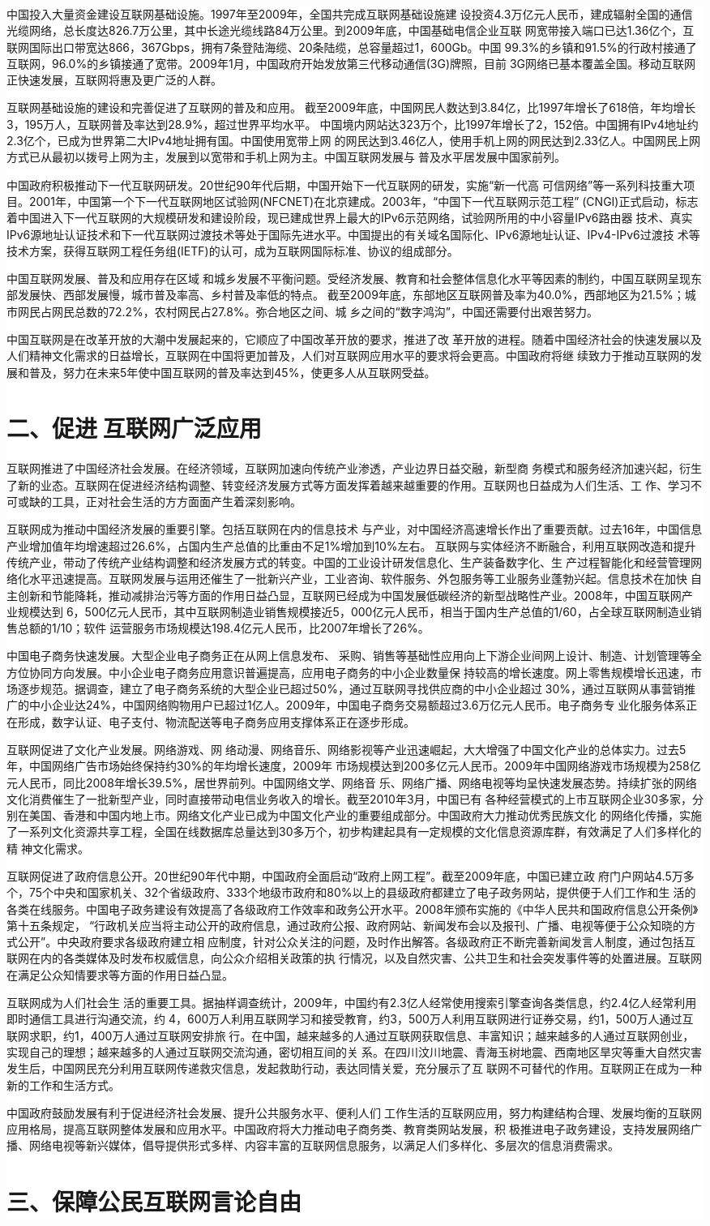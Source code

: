 中国投入大量资金建设互联网基础设施。1997年至2009年，全国共完成互联网基础设施建 设投资4.3万亿元人民币，建成辐射全国的通信光缆网络，总长度达826.7万公里，其中长途光缆线路84万公里。到2009年底，中国基础电信企业互联 网宽带接入端口已达1.36亿个，互联网国际出口带宽达866，367Gbps，拥有7条登陆海缆、20条陆缆，总容量超过1，600Gb。中国 99.3%的乡镇和91.5%的行政村接通了互联网，96.0%的乡镇接通了宽带。2009年1月，中国政府开始发放第三代移动通信(3G)牌照，目前 3G网络已基本覆盖全国。移动互联网正快速发展，互联网将惠及更广泛的人群。

互联网基础设施的建设和完善促进了互联网的普及和应用。 截至2009年底，中国网民人数达到3.84亿，比1997年增长了618倍，年均增长3，195万人，互联网普及率达到28.9%，超过世界平均水平。 中国境内网站达323万个，比1997年增长了2，152倍。中国拥有IPv4地址约2.3亿个，已成为世界第二大IPv4地址拥有国。中国使用宽带上网 的网民达到3.46亿人，使用手机上网的网民达到2.33亿人。中国网民上网方式已从最初以拨号上网为主，发展到以宽带和手机上网为主。中国互联网发展与 普及水平居发展中国家前列。

中国政府积极推动下一代互联网研发。20世纪90年代后期，中国开始下一代互联网的研发，实施“新一代高 可信网络”等一系列科技重大项目。2001年，中国第一个下一代互联网地区试验网(NFCNET)在北京建成。2003年，“中国下一代互联网示范工程” (CNGI)正式启动，标志着中国进入下一代互联网的大规模研发和建设阶段，现已建成世界上最大的IPv6示范网络，试验网所用的中小容量IPv6路由器 技术、真实IPv6源地址认证技术和下一代互联网过渡技术等处于国际先进水平。中国提出的有关域名国际化、IPv6源地址认证、IPv4-IPv6过渡技 术等技术方案，获得互联网工程任务组(IETF)的认可，成为互联网国际标准、协议的组成部分。

中国互联网发展、普及和应用存在区域 和城乡发展不平衡问题。受经济发展、教育和社会整体信息化水平等因素的制约，中国互联网呈现东部发展快、西部发展慢，城市普及率高、乡村普及率低的特点。 截至2009年底，东部地区互联网普及率为40.0%，西部地区为21.5%；城市网民占网民总数的72.2%，农村网民占27.8%。弥合地区之间、城 乡之间的“数字鸿沟”，中国还需要付出艰苦努力。

中国互联网是在改革开放的大潮中发展起来的，它顺应了中国改革开放的要求，推进了改 革开放的进程。随着中国经济社会的快速发展以及人们精神文化需求的日益增长，互联网在中国将更加普及，人们对互联网应用水平的要求将会更高。中国政府将继 续致力于推动互联网的发展和普及，努力在未来5年使中国互联网的普及率达到45%，使更多人从互联网受益。

# 二、促进 互联网广泛应用

互联网推进了中国经济社会发展。在经济领域，互联网加速向传统产业渗透，产业边界日益交融，新型商 务模式和服务经济加速兴起，衍生了新的业态。互联网在促进经济结构调整、转变经济发展方式等方面发挥着越来越重要的作用。互联网也日益成为人们生活、工 作、学习不可或缺的工具，正对社会生活的方方面面产生着深刻影响。

互联网成为推动中国经济发展的重要引擎。包括互联网在内的信息技术 与产业，对中国经济高速增长作出了重要贡献。过去16年，中国信息产业增加值年均增速超过26.6%，占国内生产总值的比重由不足1%增加到10%左右。 互联网与实体经济不断融合，利用互联网改造和提升传统产业，带动了传统产业结构调整和经济发展方式的转变。中国的工业设计研发信息化、生产装备数字化、生 产过程智能化和经营管理网络化水平迅速提高。互联网发展与运用还催生了一批新兴产业，工业咨询、软件服务、外包服务等工业服务业蓬勃兴起。信息技术在加快 自主创新和节能降耗，推动减排治污等方面的作用日益凸显，互联网已经成为中国发展低碳经济的新型战略性产业。2008年，中国互联网产业规模达到 6，500亿元人民币，其中互联网制造业销售规模接近5，000亿元人民币，相当于国内生产总值的1/60，占全球互联网制造业销售总额的1/10；软件 运营服务市场规模达198.4亿元人民币，比2007年增长了26%。

中国电子商务快速发展。大型企业电子商务正在从网上信息发布、 采购、销售等基础性应用向上下游企业间网上设计、制造、计划管理等全方位协同方向发展。中小企业电子商务应用意识普遍提高，应用电子商务的中小企业数量保 持较高的增长速度。网上零售规模增长迅速，市场逐步规范。据调查，建立了电子商务系统的大型企业已超过50%，通过互联网寻找供应商的中小企业超过 30%，通过互联网从事营销推广的中小企业达24%，中国网络购物用户已超过1亿人。2009年，中国电子商务交易额超过3.6万亿元人民币。电子商务专 业化服务体系正在形成，数字认证、电子支付、物流配送等电子商务应用支撑体系正在逐步形成。

互联网促进了文化产业发展。网络游戏、网 络动漫、网络音乐、网络影视等产业迅速崛起，大大增强了中国文化产业的总体实力。过去5年，中国网络广告市场始终保持约30%的年均增长速度，2009年 市场规模达到200多亿元人民币。2009年中国网络游戏市场规模为258亿元人民币，同比2008年增长39.5%，居世界前列。中国网络文学、网络音 乐、网络广播、网络电视等均呈快速发展态势。持续扩张的网络文化消费催生了一批新型产业，同时直接带动电信业务收入的增长。截至2010年3月，中国已有 各种经营模式的上市互联网企业30多家，分别在美国、香港和中国内地上市。网络文化产业已成为中国文化产业的重要组成部分。中国政府大力推动优秀民族文化 的网络化传播，实施了一系列文化资源共享工程，全国在线数据库总量达到30多万个，初步构建起具有一定规模的文化信息资源库群，有效满足了人们多样化的精 神文化需求。

互联网促进了政府信息公开。20世纪90年代中期，中国政府全面启动“政府上网工程”。截至2009年底，中国已建立政 府门户网站4.5万多个，75个中央和国家机关、32个省级政府、333个地级市政府和80%以上的县级政府都建立了电子政务网站，提供便于人们工作和生 活的各类在线服务。中国电子政务建设有效提高了各级政府工作效率和政务公开水平。2008年颁布实施的《中华人民共和国政府信息公开条例》第十五条规定， “行政机关应当将主动公开的政府信息，通过政府公报、政府网站、新闻发布会以及报刊、广播、电视等便于公众知晓的方式公开”。中央政府要求各级政府建立相 应制度，针对公众关注的问题，及时作出解答。各级政府正不断完善新闻发言人制度，通过包括互联网在内的各类媒体及时发布权威信息，向公众介绍相关政策的执 行情况，以及自然灾害、公共卫生和社会突发事件等的处置进展。互联网在满足公众知情要求等方面的作用日益凸显。

互联网成为人们社会生 活的重要工具。据抽样调查统计，2009年，中国约有2.3亿人经常使用搜索引擎查询各类信息，约2.4亿人经常利用即时通信工具进行沟通交流，约 4，600万人利用互联网学习和接受教育，约3，500万人利用互联网进行证券交易，约1，500万人通过互联网求职，约1，400万人通过互联网安排旅 行。在中国，越来越多的人通过互联网获取信息、丰富知识；越来越多的人通过互联网创业，实现自己的理想；越来越多的人通过互联网交流沟通，密切相互间的关 系。在四川汶川地震、青海玉树地震、西南地区旱灾等重大自然灾害发生后，中国网民充分利用互联网传递救灾信息，发起救助行动，表达同情关爱，充分展示了互 联网不可替代的作用。互联网正在成为一种新的工作和生活方式。

中国政府鼓励发展有利于促进经济社会发展、提升公共服务水平、便利人们 工作生活的互联网应用，努力构建结构合理、发展均衡的互联网应用格局，提高互联网整体发展和应用水平。中国政府将大力推动电子商务类、教育类网站发展，积 极推进电子政务建设，支持发展网络广播、网络电视等新兴媒体，倡导提供形式多样、内容丰富的互联网信息服务，以满足人们多样化、多层次的信息消费需求。

# 三、保障公民互联网言论自由
